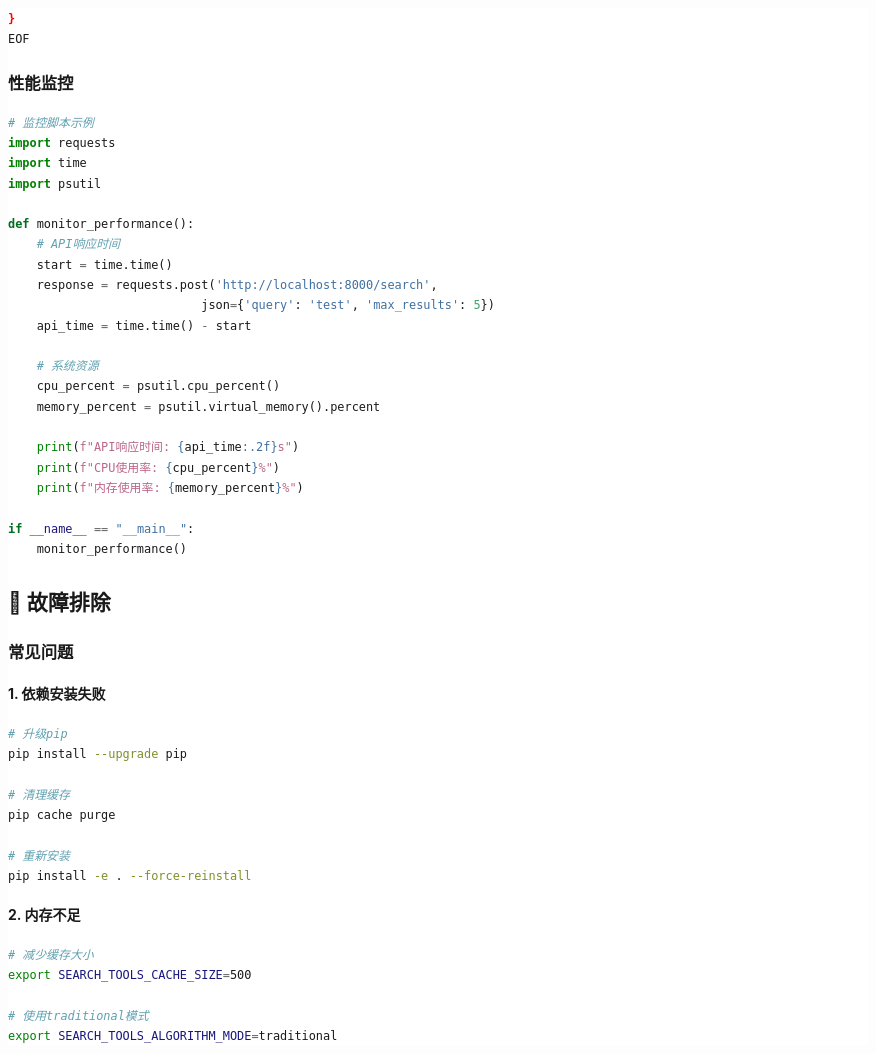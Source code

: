 ```bash
}
EOF
```

### 性能监控
```python
# 监控脚本示例
import requests
import time
import psutil

def monitor_performance():
    # API响应时间
    start = time.time()
    response = requests.post('http://localhost:8000/search', 
                           json={'query': 'test', 'max_results': 5})
    api_time = time.time() - start
    
    # 系统资源
    cpu_percent = psutil.cpu_percent()
    memory_percent = psutil.virtual_memory().percent
    
    print(f"API响应时间: {api_time:.2f}s")
    print(f"CPU使用率: {cpu_percent}%")
    print(f"内存使用率: {memory_percent}%")

if __name__ == "__main__":
    monitor_performance()
```

## 🚨 故障排除

### 常见问题

#### 1. 依赖安装失败
```bash
# 升级pip
pip install --upgrade pip

# 清理缓存
pip cache purge

# 重新安装
pip install -e . --force-reinstall
```

#### 2. 内存不足
```bash
# 减少缓存大小
export SEARCH_TOOLS_CACHE_SIZE=500

# 使用traditional模式
export SEARCH_TOOLS_ALGORITHM_MODE=traditional
```
